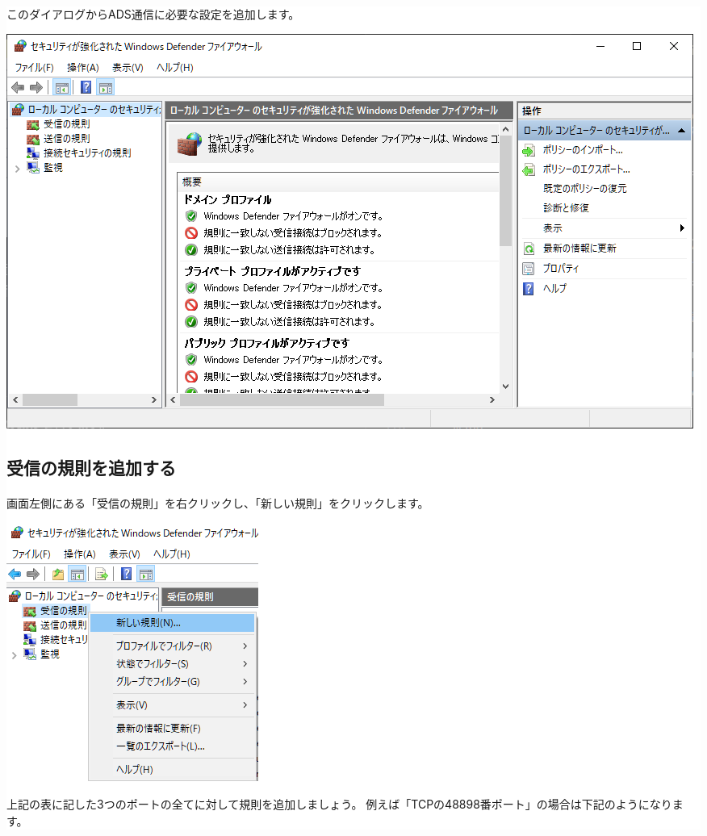 このダイアログからADS通信に必要な設定を追加します。

![firewall-settings-dialog](../../../../img/robotics/twincat/introduction/firewall-settings-dialog.png)


## 受信の規則を追加する
画面左側にある「受信の規則」を右クリックし、「新しい規則」をクリックします。 

![click-new-reception-rule](../../../../img/robotics/twincat/introduction/click-new-reception-rule.png)

上記の表に記した3つのポートの全てに対して規則を追加しましょう。
例えば「TCPの48898番ポート」の場合は下記のようになります。
